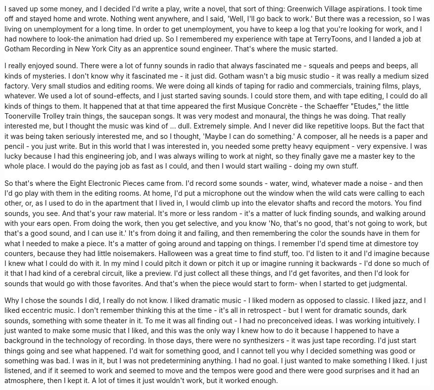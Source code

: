 I saved up some money, and I decided I'd write a play, write a novel, that sort of thing: Greenwich Village aspirations. I took time off and stayed home and wrote. Nothing went anywhere, and I said, 'Well, I'll go back to work.' But there was a recession, so I was living on unemployment for a long time. In order to get unemployment, you have to keep a log that you're looking for work, and I had nowhere to look-the animation had dried up. So I remembered my experience with tape at TerryToons, and I landed a job at Gotham Recording in New York City as an apprentice sound engineer. That's where the music started.

I really enjoyed sound. There were a lot of funny sounds in radio that always fascinated me - squeals and peeps and beeps, all kinds of mysteries. I don't know why it fascinated me - it just did. Gotham wasn't a big music studio - it was really a medium sized factory. Very small studios and editing rooms. We were doing all kinds of taping for radio and commercials, training films, plays, whatever. We used a lot of sound-effects, and I just started saving sounds. I could store them, and with tape editing, I could do all kinds of things to them. It happened that at that time appeared the first Musique Concrète - the Schaeffer "Etudes," the little Toonerville Trolley train things, the saucepan songs. It was very modest and monaural, the things he was doing. That really interested me, but I thought the music was kind of ... dull. Extremely simple. And I never did like repetitive loops. But the fact that it was being taken seriously interested me, and so I thought, 'Maybe I can do something.' A composer, all he needs is a paper and pencil - you just write. But in this world that I was interested in, you needed some pretty heavy equipment - very expensive. I was lucky because I had this engineering job, and I was always willing to work at night, so they finally gave me a master key to the whole place. I would do the paying job as fast as I could, and then I would start wailing - doing my own stuff.

So that's where the Eight Electronic Pieces came from. I'd record some sounds - water, wind, whatever made a noise - and then I'd go play with them in the editing rooms. At home, I'd put a microphone out the window when the wild cats were calling to each other, or, as I used to do in the apartment that I lived in, I would climb up into the elevator shafts and record the motors. You find sounds, you see. And that's your raw material. It's more or less random - it's a matter of luck finding sounds, and walking around with your ears open. From doing the work, then you get selective, and you know 'No, that's no good, that's not going to work, but that's a good sound, and I can use it.' It's from doing it and failing, and then remembering the color the sounds have in them for what I needed to make a piece. It's a matter of going around and tapping on things. I remember I'd spend time at dimestore toy counters, because they had little noisemakers. Halloween was a great time to find stuff, too. I'd listen to it and I'd imagine because I knew what I could do with it. In my mind I could pitch it down or pitch it up or imagine running it backwards -  I'd done so much of it that I had kind of a cerebral circuit, like a preview. I'd just collect all these things, and I'd get favorites, and then I'd look for sounds that would go with those favorites. And that's when the piece would start to form- when I started to get judgmental.

Why I chose the sounds I did, I really do not know. I liked dramatic music - I liked modern as opposed to classic. I liked jazz, and I liked eccentric music. I don't remember thinking this at the time - it's all in retrospect - but I went for dramatic sounds, dark sounds, something with some theater in it. To me it was all finding out - I had no preconceived ideas. I was working intuitively. I just wanted to make some music that I liked, and this was the only way I knew how to do it because I happened to have a background in the technology of recording. In those days, there were no synthesizers - it was just tape recording. I'd just start things going and see what happened. I'd wait for something good, and I cannot tell you why I decided something was good or something was bad. I was in it, but I was not predetermining anything. I had no goal. I just wanted to make something I liked. I just listened, and if it seemed to work and seemed to move and the tempos were good and there were good surprises and it had an atmosphere, then I kept it. A lot of times it just wouldn't work, but it worked enough.
